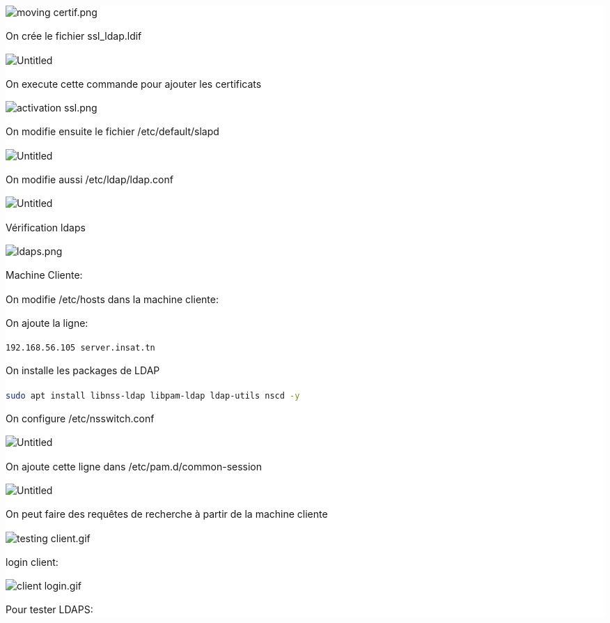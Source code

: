 ![moving certif.png](Projet%20securite%CC%81%20192ee759398a4dfe9aa192b056277caf/moving_certif.png)

On crée le fichier ssl_ldap.ldif

![Untitled](Projet%20securite%CC%81%20192ee759398a4dfe9aa192b056277caf/Untitled%209.png)

On execute cette commande pour ajouter les certificats

![activation ssl.png](Projet%20securite%CC%81%20192ee759398a4dfe9aa192b056277caf/activation_ssl.png)

On modifie ensuite le fichier /etc/default/slapd

![Untitled](Projet%20securite%CC%81%20192ee759398a4dfe9aa192b056277caf/Untitled%2010.png)

On modifie aussi /etc/ldap/ldap.conf

![Untitled](Projet%20securite%CC%81%20192ee759398a4dfe9aa192b056277caf/Untitled%2011.png)

Vérification ldaps

![ldaps.png](Projet%20securite%CC%81%20192ee759398a4dfe9aa192b056277caf/ldaps.png)

Machine Cliente:

On modifie /etc/hosts dans la machine cliente: 

On ajoute la ligne:

```bash
192.168.56.105 server.insat.tn
```

 

On installe les packages de LDAP

```bash
sudo apt install libnss-ldap libpam-ldap ldap-utils nscd -y
```

On configure /etc/nsswitch.conf

![Untitled](Projet%20securite%CC%81%20192ee759398a4dfe9aa192b056277caf/Untitled%2012.png)

On ajoute cette ligne dans /etc/pam.d/common-session

![Untitled](Projet%20securite%CC%81%20192ee759398a4dfe9aa192b056277caf/Untitled%2013.png)

On peut faire des requêtes de recherche à partir de la machine cliente

![testing client.gif](Projet%20securite%CC%81%20192ee759398a4dfe9aa192b056277caf/testing_client.gif)

login client:

![client login.gif](Projet%20securite%CC%81%20192ee759398a4dfe9aa192b056277caf/client_login.gif)

Pour tester LDAPS:

